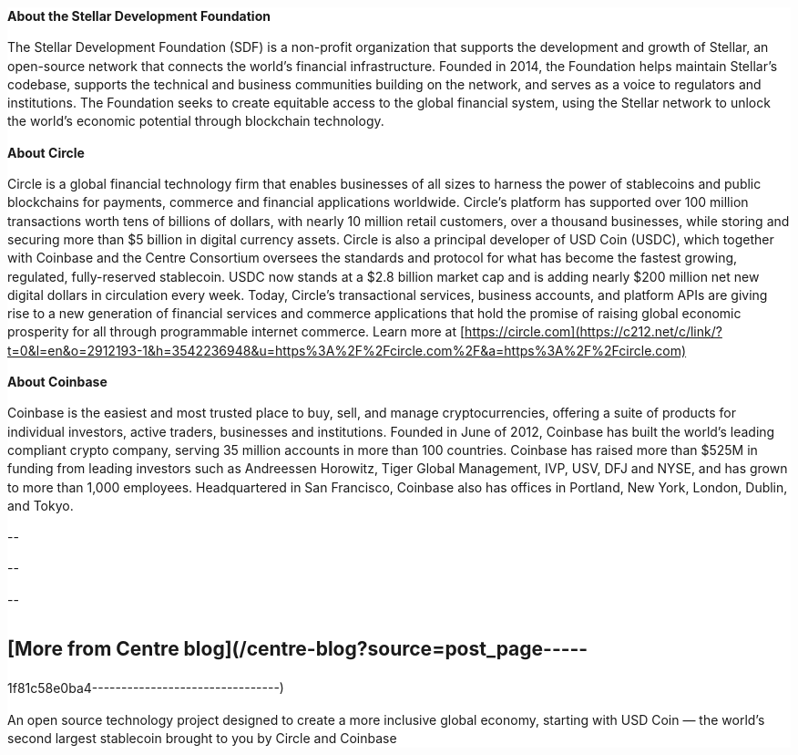  **About the Stellar Development Foundation**

The Stellar Development Foundation (SDF) is a non-profit organization that
supports the development and growth of Stellar, an open-source network that
connects the world’s financial infrastructure. Founded in 2014, the Foundation
helps maintain Stellar’s codebase, supports the technical and business
communities building on the network, and serves as a voice to regulators and
institutions. The Foundation seeks to create equitable access to the global
financial system, using the Stellar network to unlock the world’s economic
potential through blockchain technology.

 **About Circle**

Circle is a global financial technology firm that enables businesses of all
sizes to harness the power of stablecoins and public blockchains for payments,
commerce and financial applications worldwide. Circle’s platform has supported
over 100 million transactions worth tens of billions of dollars, with nearly
10 million retail customers, over a thousand businesses, while storing and
securing more than $5 billion in digital currency assets. Circle is also a
principal developer of USD Coin (USDC), which together with Coinbase and the
Centre Consortium oversees the standards and protocol for what has become the
fastest growing, regulated, fully-reserved stablecoin. USDC now stands at a
$2.8 billion market cap and is adding nearly $200 million net new digital
dollars in circulation every week. Today, Circle’s transactional services,
business accounts, and platform APIs are giving rise to a new generation of
financial services and commerce applications that hold the promise of raising
global economic prosperity for all through programmable internet commerce.
Learn more at
[https://circle.com](https://c212.net/c/link/?t=0&l=en&o=2912193-1&h=3542236948&u=https%3A%2F%2Fcircle.com%2F&a=https%3A%2F%2Fcircle.com)

 **About Coinbase**

Coinbase is the easiest and most trusted place to buy, sell, and manage
cryptocurrencies, offering a suite of products for individual investors,
active traders, businesses and institutions. Founded in June of 2012, Coinbase
has built the world’s leading compliant crypto company, serving 35 million
accounts in more than 100 countries. Coinbase has raised more than $525M in
funding from leading investors such as Andreessen Horowitz, Tiger Global
Management, IVP, USV, DFJ and NYSE, and has grown to more than 1,000
employees. Headquartered in San Francisco, Coinbase also has offices in
Portland, New York, London, Dublin, and Tokyo.

\--

\--

\--

## [More from Centre blog](/centre-blog?source=post_page-----
1f81c58e0ba4--------------------------------)

An open source technology project designed to create a more inclusive global
economy, starting with USD Coin — the world’s second largest stablecoin
brought to you by Circle and Coinbase
